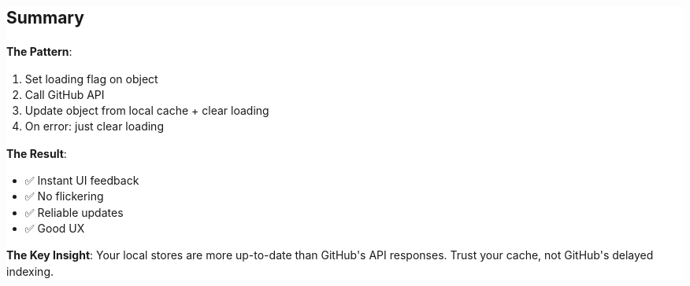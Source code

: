 ## Summary

**The Pattern**:
1. Set loading flag on object
2. Call GitHub API  
3. Update object from local cache + clear loading
4. On error: just clear loading

**The Result**:
- ✅ Instant UI feedback
- ✅ No flickering
- ✅ Reliable updates
- ✅ Good UX

**The Key Insight**:
Your local stores are more up-to-date than GitHub's API responses. Trust your cache, not GitHub's delayed indexing.